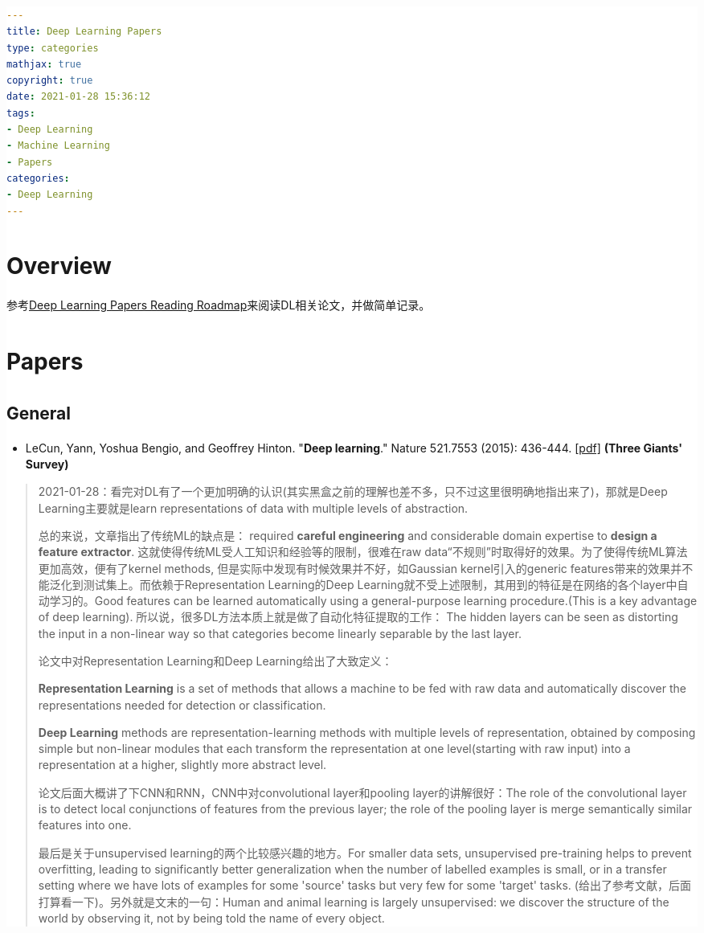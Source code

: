 ```yaml
---
title: Deep Learning Papers
type: categories
mathjax: true
copyright: true
date: 2021-01-28 15:36:12
tags:
- Deep Learning
- Machine Learning
- Papers
categories:
- Deep Learning
---
```




# Overview

参考[Deep Learning Papers Reading Roadmap](https://github.com/floodsung/Deep-Learning-Papers-Reading-Roadmaphttps://github.com/floodsung/Deep-Learning-Papers-Reading-Roadmap)来阅读DL相关论文，并做简单记录。

# Papers



## General

- LeCun, Yann, Yoshua Bengio, and Geoffrey Hinton. "**Deep learning**." Nature 521.7553 (2015): 436-444. [[pdf]](http://www.cs.toronto.edu/~hinton/absps/NatureDeepReview.pdf) **(Three Giants' Survey)**

> 2021-01-28：看完对DL有了一个更加明确的认识(其实黑盒之前的理解也差不多，只不过这里很明确地指出来了)，那就是Deep Learning主要就是learn representations of data with multiple levels of abstraction. 
>
> 总的来说，文章指出了传统ML的缺点是： required **careful engineering** and considerable domain expertise to **design a feature extractor**. 这就使得传统ML受人工知识和经验等的限制，很难在raw data“不规则”时取得好的效果。为了使得传统ML算法更加高效，便有了kernel methods, 但是实际中发现有时候效果并不好，如Gaussian kernel引入的generic features带来的效果并不能泛化到测试集上。而依赖于Representation Learning的Deep Learning就不受上述限制，其用到的特征是在网络的各个layer中自动学习的。Good features can be learned automatically using a general-purpose learning procedure.(This is a key advantage of deep learning). 所以说，很多DL方法本质上就是做了自动化特征提取的工作： The hidden layers can be seen as distorting the input in a non-linear way so that categories become linearly separable by the last layer.
>
> 论文中对Representation Learning和Deep Learning给出了大致定义：
>
> **Representation Learning** is a set of methods that allows a machine to be fed with raw data and automatically discover the representations needed for detection or classification.
>
> **Deep Learning** methods are representation-learning methods with multiple levels of representation, obtained by composing simple but non-linear modules that each transform the representation at one level(starting with raw input) into a representation at a higher, slightly more abstract level. 
>
> 论文后面大概讲了下CNN和RNN，CNN中对convolutional layer和pooling layer的讲解很好：The role of the convolutional layer is to detect local conjunctions of features from the previous layer; the role of the pooling  layer is merge semantically similar features into one.
>
> 最后是关于unsupervised learning的两个比较感兴趣的地方。For smaller data sets, unsupervised pre-training helps to prevent overfitting, leading to significantly better generalization when the number of labelled examples is small, or in a transfer setting where we have lots of examples for some 'source' tasks but very few for some 'target' tasks. (给出了参考文献，后面打算看一下)。另外就是文末的一句：Human and animal learning is largely unsupervised: we discover the structure of the world by observing it, not by being told the name of every object.
